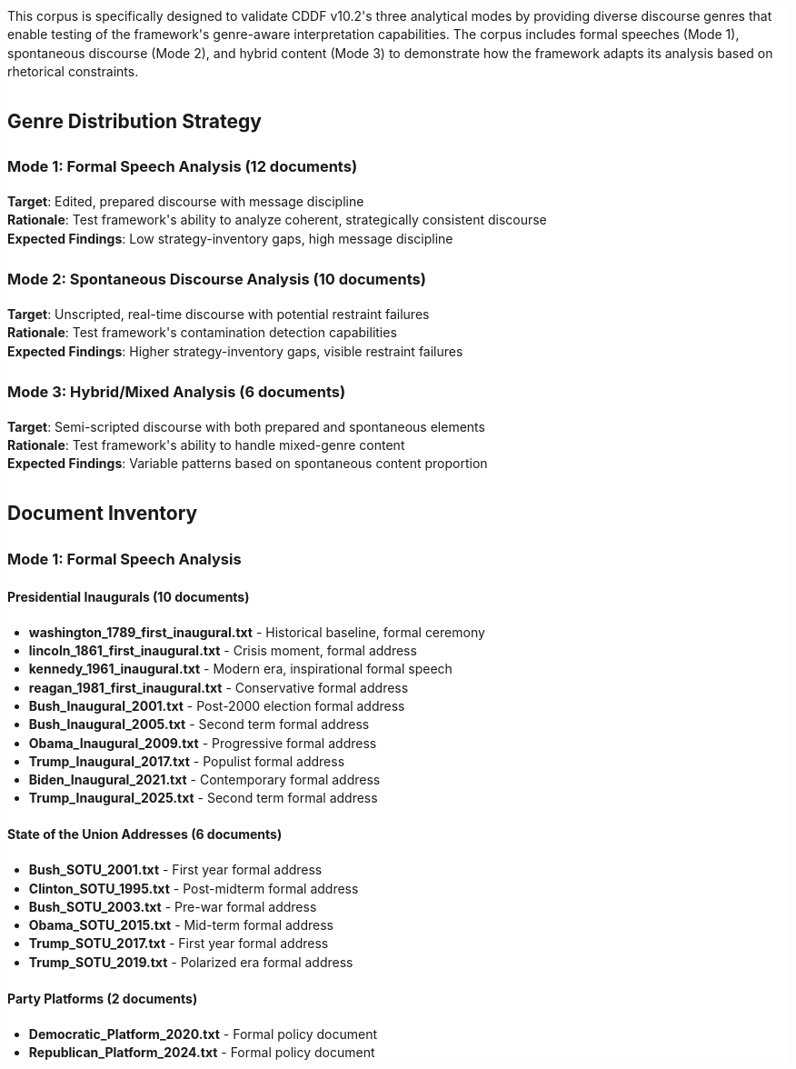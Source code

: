 This corpus is specifically designed to validate CDDF v10.2's three analytical modes by providing diverse discourse genres that enable testing of the framework's genre-aware interpretation capabilities. The corpus includes formal speeches (Mode 1), spontaneous discourse (Mode 2), and hybrid content (Mode 3) to demonstrate how the framework adapts its analysis based on rhetorical constraints.

## Genre Distribution Strategy

### Mode 1: Formal Speech Analysis (12 documents)
**Target**: Edited, prepared discourse with message discipline  
**Rationale**: Test framework's ability to analyze coherent, strategically consistent discourse  
**Expected Findings**: Low strategy-inventory gaps, high message discipline

### Mode 2: Spontaneous Discourse Analysis (10 documents)  
**Target**: Unscripted, real-time discourse with potential restraint failures  
**Rationale**: Test framework's contamination detection capabilities  
**Expected Findings**: Higher strategy-inventory gaps, visible restraint failures

### Mode 3: Hybrid/Mixed Analysis (6 documents)
**Target**: Semi-scripted discourse with both prepared and spontaneous elements  
**Rationale**: Test framework's ability to handle mixed-genre content  
**Expected Findings**: Variable patterns based on spontaneous content proportion

## Document Inventory

### Mode 1: Formal Speech Analysis

#### Presidential Inaugurals (10 documents)
- **washington_1789_first_inaugural.txt** - Historical baseline, formal ceremony
- **lincoln_1861_first_inaugural.txt** - Crisis moment, formal address  
- **kennedy_1961_inaugural.txt** - Modern era, inspirational formal speech
- **reagan_1981_first_inaugural.txt** - Conservative formal address
- **Bush_Inaugural_2001.txt** - Post-2000 election formal address
- **Bush_Inaugural_2005.txt** - Second term formal address
- **Obama_Inaugural_2009.txt** - Progressive formal address
- **Trump_Inaugural_2017.txt** - Populist formal address
- **Biden_Inaugural_2021.txt** - Contemporary formal address
- **Trump_Inaugural_2025.txt** - Second term formal address

#### State of the Union Addresses (6 documents)
- **Bush_SOTU_2001.txt** - First year formal address
- **Clinton_SOTU_1995.txt** - Post-midterm formal address
- **Bush_SOTU_2003.txt** - Pre-war formal address  
- **Obama_SOTU_2015.txt** - Mid-term formal address
- **Trump_SOTU_2017.txt** - First year formal address
- **Trump_SOTU_2019.txt** - Polarized era formal address

#### Party Platforms (2 documents)
- **Democratic_Platform_2020.txt** - Formal policy document
- **Republican_Platform_2024.txt** - Formal policy document
